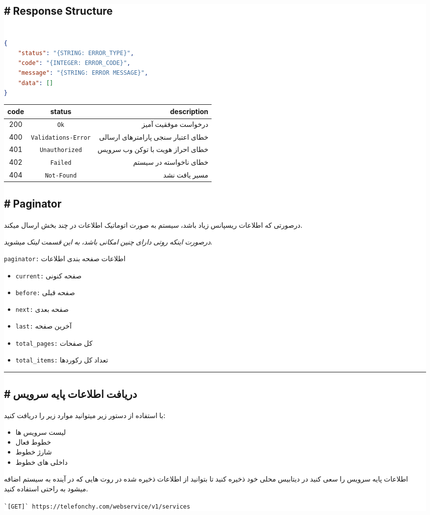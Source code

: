 ## # **Response Structure**
```json

{
    "status": "{STRING: ERROR_TYPE}",
    "code": "{INTEGER: ERROR_CODE}",
    "message": "{STRING: ERROR MESSAGE}",
    "data": []
}
```

|code|status|description|
| :-------: | :-------: | -------: |
200 | `Ok`|درخواست موفقیت آمیز
400 | `Validations-Error`|خطای اعتبار سنجی پارامترهای ارسالی
401 | `Unauthorized`|خطای احراز هویت با توکن وب سرویس
402 | `Failed`|خطای ناخواسته در سیستم
404 | `Not-Found`|مسیر یافت نشد


## # **Paginator**

درصورتی که اطلاعات ریسپانس زیاد باشد، سیستم به صورت اتوماتیک اطلاعات در چند بخش ارسال میکند.

*درصورت اینکه روتی دارای چنین امکانی باشد، به این  قسمت لینک میشوید.*

`paginator:` اطلاعات صفحه بندی اطلاعات

- `current:` صفحه کنونی

- ‍‍`before:` صفحه قبلی

- ‍‍`next:` صفحه بعدی

- `last:` آخرین صفحه

- `total_pages:` کل صفحات

- `total_items:` تعداد کل رکوردها

---

## # **دریافت اطلاعات پایه سرویس**


با استفاده از دستور زیر میتوانید موارد زیر را دریافت کنید:

- لیست سرویس ها
- خطوط فعال
- شارژ خطوط
- داخلی های خطوط

اطلاعات پایه سرویس را سعی کنید در دیتابیس محلی خود ذخیره کنید تا بتوانید از اطلاعات ذخیره شده در روت هایی که در آینده به سیستم اضافه میشود به راحتی استفاده کنید.

    `[GET]` https://telefonchy.com/webservice/v1/services
